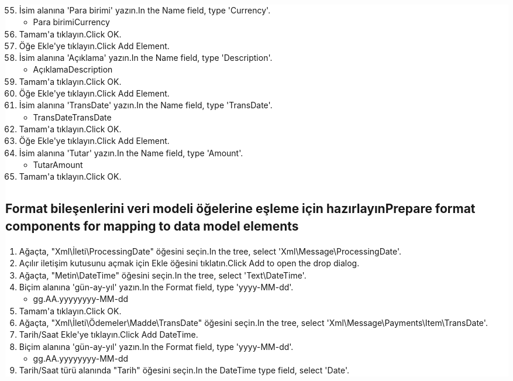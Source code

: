 55. <span data-ttu-id="5c7c1-195">İsim alanına 'Para birimi' yazın.</span><span class="sxs-lookup"><span data-stu-id="5c7c1-195">In the Name field, type 'Currency'.</span></span>
    * <span data-ttu-id="5c7c1-196">Para birimi</span><span class="sxs-lookup"><span data-stu-id="5c7c1-196">Currency</span></span>  
56. <span data-ttu-id="5c7c1-197">Tamam'a tıklayın.</span><span class="sxs-lookup"><span data-stu-id="5c7c1-197">Click OK.</span></span>
57. <span data-ttu-id="5c7c1-198">Öğe Ekle'ye tıklayın.</span><span class="sxs-lookup"><span data-stu-id="5c7c1-198">Click Add Element.</span></span>
58. <span data-ttu-id="5c7c1-199">İsim alanına 'Açıklama' yazın.</span><span class="sxs-lookup"><span data-stu-id="5c7c1-199">In the Name field, type 'Description'.</span></span>
    * <span data-ttu-id="5c7c1-200">Açıklama</span><span class="sxs-lookup"><span data-stu-id="5c7c1-200">Description</span></span>  
59. <span data-ttu-id="5c7c1-201">Tamam'a tıklayın.</span><span class="sxs-lookup"><span data-stu-id="5c7c1-201">Click OK.</span></span>
60. <span data-ttu-id="5c7c1-202">Öğe Ekle'ye tıklayın.</span><span class="sxs-lookup"><span data-stu-id="5c7c1-202">Click Add Element.</span></span>
61. <span data-ttu-id="5c7c1-203">İsim alanına 'TransDate' yazın.</span><span class="sxs-lookup"><span data-stu-id="5c7c1-203">In the Name field, type 'TransDate'.</span></span>
    * <span data-ttu-id="5c7c1-204">TransDate</span><span class="sxs-lookup"><span data-stu-id="5c7c1-204">TransDate</span></span>  
62. <span data-ttu-id="5c7c1-205">Tamam'a tıklayın.</span><span class="sxs-lookup"><span data-stu-id="5c7c1-205">Click OK.</span></span>
63. <span data-ttu-id="5c7c1-206">Öğe Ekle'ye tıklayın.</span><span class="sxs-lookup"><span data-stu-id="5c7c1-206">Click Add Element.</span></span>
64. <span data-ttu-id="5c7c1-207">İsim alanına 'Tutar' yazın.</span><span class="sxs-lookup"><span data-stu-id="5c7c1-207">In the Name field, type 'Amount'.</span></span>
    * <span data-ttu-id="5c7c1-208">Tutar</span><span class="sxs-lookup"><span data-stu-id="5c7c1-208">Amount</span></span>  
65. <span data-ttu-id="5c7c1-209">Tamam'a tıklayın.</span><span class="sxs-lookup"><span data-stu-id="5c7c1-209">Click OK.</span></span>

## <a name="prepare-format-components-for-mapping-to-data-model-elements"></a><span data-ttu-id="5c7c1-210">Format bileşenlerini veri modeli öğelerine eşleme için hazırlayın</span><span class="sxs-lookup"><span data-stu-id="5c7c1-210">Prepare format components for mapping to data model elements</span></span>
1. <span data-ttu-id="5c7c1-211">Ağaçta, "Xml\İleti\ProcessingDate" öğesini seçin.</span><span class="sxs-lookup"><span data-stu-id="5c7c1-211">In the tree, select 'Xml\Message\ProcessingDate'.</span></span>
2. <span data-ttu-id="5c7c1-212">Açılır iletişim kutusunu açmak için Ekle öğesini tıklatın.</span><span class="sxs-lookup"><span data-stu-id="5c7c1-212">Click Add to open the drop dialog.</span></span>
3. <span data-ttu-id="5c7c1-213">Ağaçta, "Metin\DateTime" öğesini seçin.</span><span class="sxs-lookup"><span data-stu-id="5c7c1-213">In the tree, select 'Text\DateTime'.</span></span>
4. <span data-ttu-id="5c7c1-214">Biçim alanına 'gün-ay-yıl' yazın.</span><span class="sxs-lookup"><span data-stu-id="5c7c1-214">In the Format field, type 'yyyy-MM-dd'.</span></span>
    * <span data-ttu-id="5c7c1-215">gg.AA.yyyy</span><span class="sxs-lookup"><span data-stu-id="5c7c1-215">yyyy-MM-dd</span></span>  
5. <span data-ttu-id="5c7c1-216">Tamam'a tıklayın.</span><span class="sxs-lookup"><span data-stu-id="5c7c1-216">Click OK.</span></span>
6. <span data-ttu-id="5c7c1-217">Ağaçta, "Xml\İleti\Ödemeler\Madde\TransDate" öğesini seçin.</span><span class="sxs-lookup"><span data-stu-id="5c7c1-217">In the tree, select 'Xml\Message\Payments\Item\TransDate'.</span></span>
7. <span data-ttu-id="5c7c1-218">Tarih/Saat Ekle'ye tıklayın.</span><span class="sxs-lookup"><span data-stu-id="5c7c1-218">Click Add DateTime.</span></span>
8. <span data-ttu-id="5c7c1-219">Biçim alanına 'gün-ay-yıl' yazın.</span><span class="sxs-lookup"><span data-stu-id="5c7c1-219">In the Format field, type 'yyyy-MM-dd'.</span></span>
    * <span data-ttu-id="5c7c1-220">gg.AA.yyyy</span><span class="sxs-lookup"><span data-stu-id="5c7c1-220">yyyy-MM-dd</span></span>  
9. <span data-ttu-id="5c7c1-221">Tarih/Saat türü alanında "Tarih" öğesini seçin.</span><span class="sxs-lookup"><span data-stu-id="5c7c1-221">In the DateTime type field, select 'Date'.</span></span>